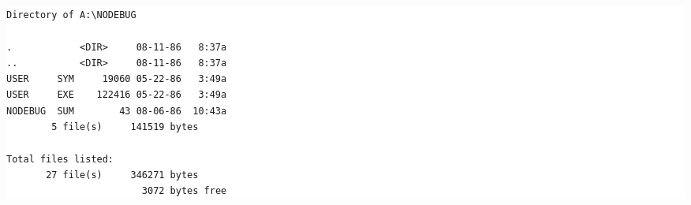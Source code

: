 	Directory of A:\NODEBUG
	
	.            <DIR>     08-11-86   8:37a
	..           <DIR>     08-11-86   8:37a
	USER     SYM     19060 05-22-86   3:49a
	USER     EXE    122416 05-22-86   3:49a
	NODEBUG  SUM        43 08-06-86  10:43a
	        5 file(s)     141519 bytes
	
	Total files listed:
	       27 file(s)     346271 bytes
	                        3072 bytes free
